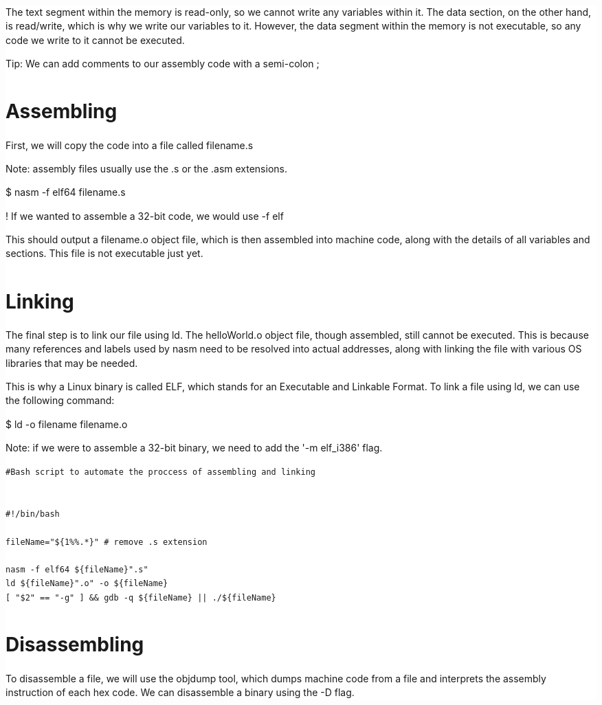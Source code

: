 The text segment within the memory is read-only, so we cannot write any variables within it. The data section, on the other hand, is read/write, which is why we write our variables to it. However, the data segment within the memory is not executable, so any code we write to it cannot be executed.

Tip: We can add comments to our assembly code with a semi-colon ;


# Assembling

First, we will copy the  code into a file called filename.s

Note: assembly files usually use the .s or the .asm extensions. 

$ nasm -f elf64 filename.s

! If we wanted to assemble a 32-bit code, we would use -f elf

This should output a filename.o object file, which is then assembled into machine code, along with the details of all variables and sections. This file is not executable just yet.


# Linking

The final step is to link our file using ld. The helloWorld.o object file, though assembled, still cannot be executed. This is because many references and labels used by nasm need to be resolved into actual addresses, along with linking the file with various OS libraries that may be needed.

This is why a Linux binary is called ELF, which stands for an Executable and Linkable Format. To link a file using ld, we can use the following command:

$ ld -o filename filename.o

Note: if we were to assemble a 32-bit binary, we need to add the '-m elf_i386' flag.



```
#Bash script to automate the proccess of assembling and linking


#!/bin/bash

fileName="${1%%.*}" # remove .s extension

nasm -f elf64 ${fileName}".s"
ld ${fileName}".o" -o ${fileName}
[ "$2" == "-g" ] && gdb -q ${fileName} || ./${fileName}

```


# Disassembling

To disassemble a file, we will use the objdump tool, which dumps machine code from a file and interprets the assembly instruction of each hex code. We can disassemble a binary using the -D flag.

